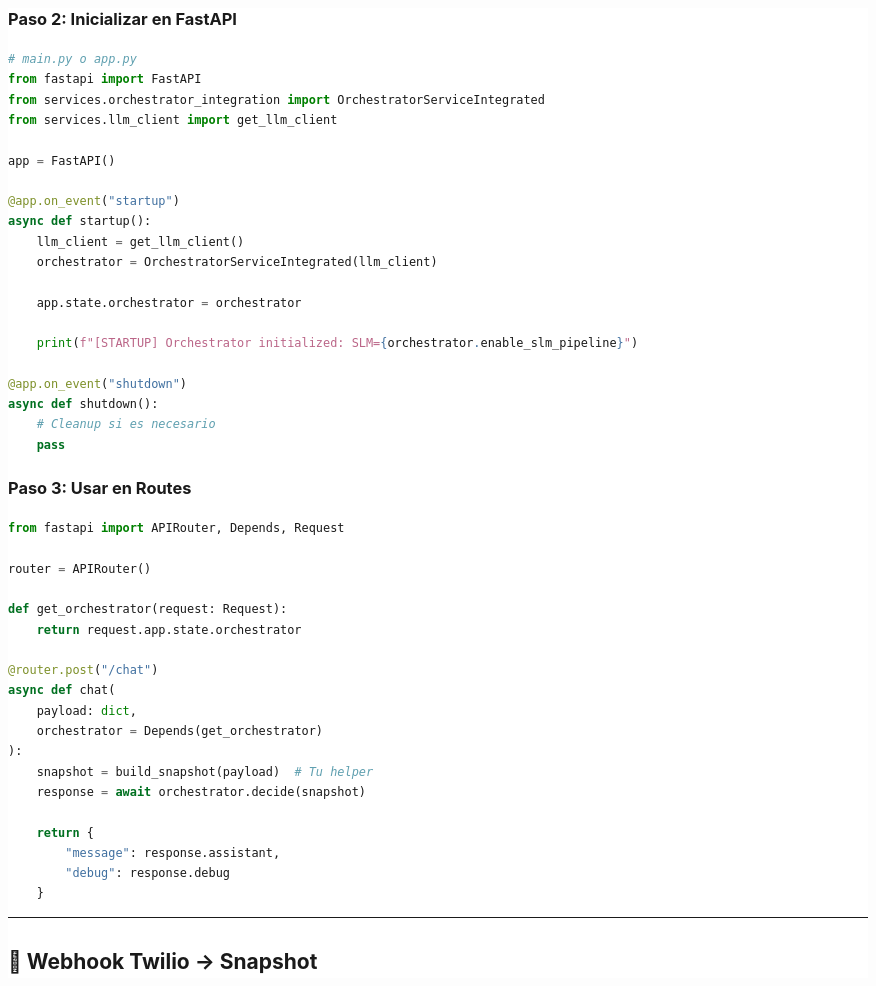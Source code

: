 ### Paso 2: Inicializar en FastAPI

```python
# main.py o app.py
from fastapi import FastAPI
from services.orchestrator_integration import OrchestratorServiceIntegrated
from services.llm_client import get_llm_client

app = FastAPI()

@app.on_event("startup")
async def startup():
    llm_client = get_llm_client()
    orchestrator = OrchestratorServiceIntegrated(llm_client)
    
    app.state.orchestrator = orchestrator
    
    print(f"[STARTUP] Orchestrator initialized: SLM={orchestrator.enable_slm_pipeline}")

@app.on_event("shutdown")
async def shutdown():
    # Cleanup si es necesario
    pass
```

### Paso 3: Usar en Routes

```python
from fastapi import APIRouter, Depends, Request

router = APIRouter()

def get_orchestrator(request: Request):
    return request.app.state.orchestrator

@router.post("/chat")
async def chat(
    payload: dict,
    orchestrator = Depends(get_orchestrator)
):
    snapshot = build_snapshot(payload)  # Tu helper
    response = await orchestrator.decide(snapshot)
    
    return {
        "message": response.assistant,
        "debug": response.debug
    }
```

---

## 📨 Webhook Twilio → Snapshot
